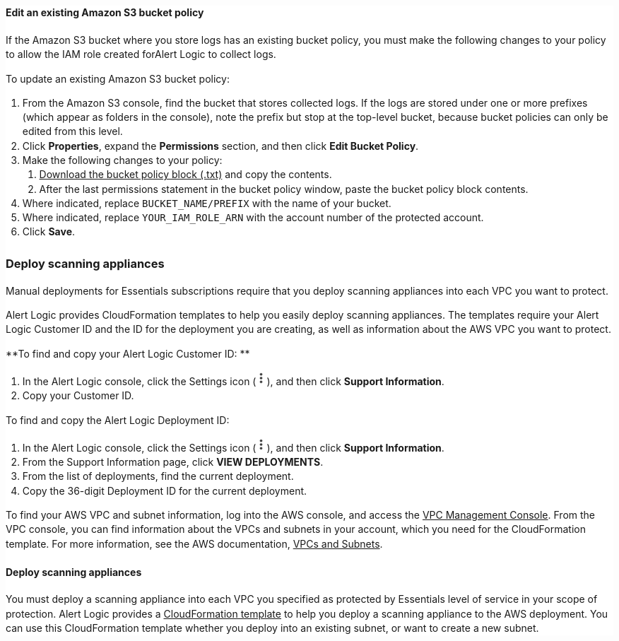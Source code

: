 #### Edit an existing Amazon S3 bucket policy

If the Amazon S3 bucket where you store logs has an existing bucket policy, you must make the following changes to your policy to allow the IAM role created forAlert Logic to collect logs.

To update an existing Amazon S3 bucket policy:

1. From the Amazon S3 console, find the bucket that stores collected logs.
If the logs are stored under one or more prefixes (which appear as folders in the console), note the prefix but stop at the top-level bucket, because bucket policies can only be edited from this level.
2. Click **Properties**, expand the **Permissions** section, and then click **Edit Bucket Policy**.
3. Make the following changes to your policy:
   1. [Download the bucket policy block (.txt)](../pdf-files/bucket_policy_update.txt) and copy the contents.
   2. After the last permissions statement in the bucket policy window, paste the bucket policy block contents.
5. Where indicated, replace <kbd>BUCKET_NAME/PREFIX</kbd> with the name of your bucket.
6. Where indicated, replace <kbd>YOUR_IAM_ROLE_ARN</kbd> with the account number of the protected account.
7. Click **Save**.

### Deploy scanning appliances

Manual deployments for Essentials subscriptions require that you deploy scanning appliances into each VPC you want to protect.

Alert Logic provides CloudFormation templates to help you easily deploy scanning appliances. The templates require your Alert Logic Customer ID and the ID for the deployment you are creating, as well as information about the AWS VPC you want to protect.

**To find and copy your Alert Logic Customer ID: **

1. In the Alert Logic console, click the Settings icon (![](../Resources/Images/supportThreeDots.png)), and then click **Support Information**.
2. Copy your Customer ID.

To find and copy the Alert Logic Deployment ID:

1. In the Alert Logic console, click the Settings icon (![](../Resources/Images/supportThreeDots.png)), and then click **Support Information**.
2. From the Support Information page, click **VIEW DEPLOYMENTS**.
3. From the list of deployments, find the current deployment.
4. Copy the 36-digit Deployment ID for the current deployment.

To find your AWS VPC and subnet information, log into the AWS console, and access the [VPC Management Console](https://console.aws.amazon.com/vpc/). From the VPC console, you can find information about the VPCs and subnets in your account, which you need for the CloudFormation template. For more information, see the AWS documentation, [VPCs and Subnets](https://docs.aws.amazon.com/vpc/latest/userguide/VPC_Subnets.html).

#### Deploy scanning appliances

You must deploy a scanning appliance into each VPC you specified as protected by Essentials level of service in your scope of protection. Alert Logic provides a [CloudFormation template](http://cd.prod.manual-mode.repository.s3.amazonaws.com/cf_templates_latest/al_security_infrastructure.template) to help you deploy a scanning appliance to the AWS deployment. You can use this CloudFormation template whether you deploy into an existing subnet, or want to create a new subnet.
